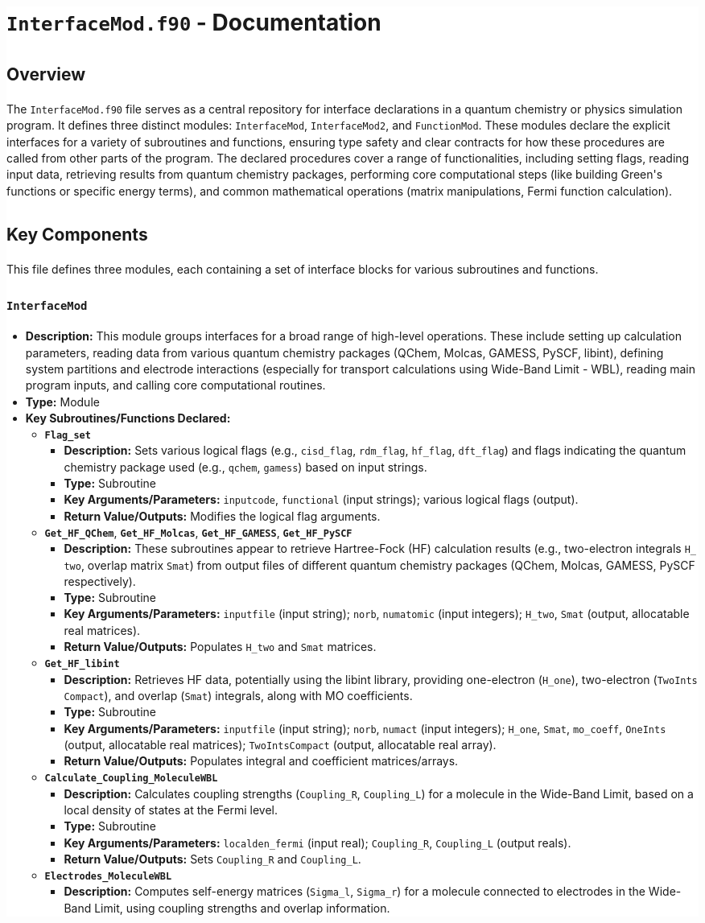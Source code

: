 # `InterfaceMod.f90` - Documentation

## Overview

The `InterfaceMod.f90` file serves as a central repository for interface declarations in a quantum chemistry or physics simulation program. It defines three distinct modules: `InterfaceMod`, `InterfaceMod2`, and `FunctionMod`. These modules declare the explicit interfaces for a variety of subroutines and functions, ensuring type safety and clear contracts for how these procedures are called from other parts of the program. The declared procedures cover a range of functionalities, including setting flags, reading input data, retrieving results from quantum chemistry packages, performing core computational steps (like building Green's functions or specific energy terms), and common mathematical operations (matrix manipulations, Fermi function calculation).

## Key Components

This file defines three modules, each containing a set of interface blocks for various subroutines and functions.

### `InterfaceMod`
*   **Description:** This module groups interfaces for a broad range of high-level operations. These include setting up calculation parameters, reading data from various quantum chemistry packages (QChem, Molcas, GAMESS, PySCF, libint), defining system partitions and electrode interactions (especially for transport calculations using Wide-Band Limit - WBL), reading main program inputs, and calling core computational routines.
*   **Type:** Module
*   **Key Subroutines/Functions Declared:**
    *   **`Flag_set`**
        *   **Description:** Sets various logical flags (e.g., `cisd_flag`, `rdm_flag`, `hf_flag`, `dft_flag`) and flags indicating the quantum chemistry package used (e.g., `qchem`, `gamess`) based on input strings.
        *   **Type:** Subroutine
        *   **Key Arguments/Parameters:** `inputcode`, `functional` (input strings); various logical flags (output).
        *   **Return Value/Outputs:** Modifies the logical flag arguments.
    *   **`Get_HF_QChem`**, **`Get_HF_Molcas`**, **`Get_HF_GAMESS`**, **`Get_HF_PySCF`**
        *   **Description:** These subroutines appear to retrieve Hartree-Fock (HF) calculation results (e.g., two-electron integrals `H_two`, overlap matrix `Smat`) from output files of different quantum chemistry packages (QChem, Molcas, GAMESS, PySCF respectively).
        *   **Type:** Subroutine
        *   **Key Arguments/Parameters:** `inputfile` (input string); `norb`, `numatomic` (input integers); `H_two`, `Smat` (output, allocatable real matrices).
        *   **Return Value/Outputs:** Populates `H_two` and `Smat` matrices.
    *   **`Get_HF_libint`**
        *   **Description:** Retrieves HF data, potentially using the libint library, providing one-electron (`H_one`), two-electron (`TwoIntsCompact`), and overlap (`Smat`) integrals, along with MO coefficients.
        *   **Type:** Subroutine
        *   **Key Arguments/Parameters:** `inputfile` (input string); `norb`, `numact` (input integers); `H_one`, `Smat`, `mo_coeff`, `OneInts` (output, allocatable real matrices); `TwoIntsCompact` (output, allocatable real array).
        *   **Return Value/Outputs:** Populates integral and coefficient matrices/arrays.
    *   **`Calculate_Coupling_MoleculeWBL`**
        *   **Description:** Calculates coupling strengths (`Coupling_R`, `Coupling_L`) for a molecule in the Wide-Band Limit, based on a local density of states at the Fermi level.
        *   **Type:** Subroutine
        *   **Key Arguments/Parameters:** `localden_fermi` (input real); `Coupling_R`, `Coupling_L` (output reals).
        *   **Return Value/Outputs:** Sets `Coupling_R` and `Coupling_L`.
    *   **`Electrodes_MoleculeWBL`**
        *   **Description:** Computes self-energy matrices (`Sigma_l`, `Sigma_r`) for a molecule connected to electrodes in the Wide-Band Limit, using coupling strengths and overlap information.